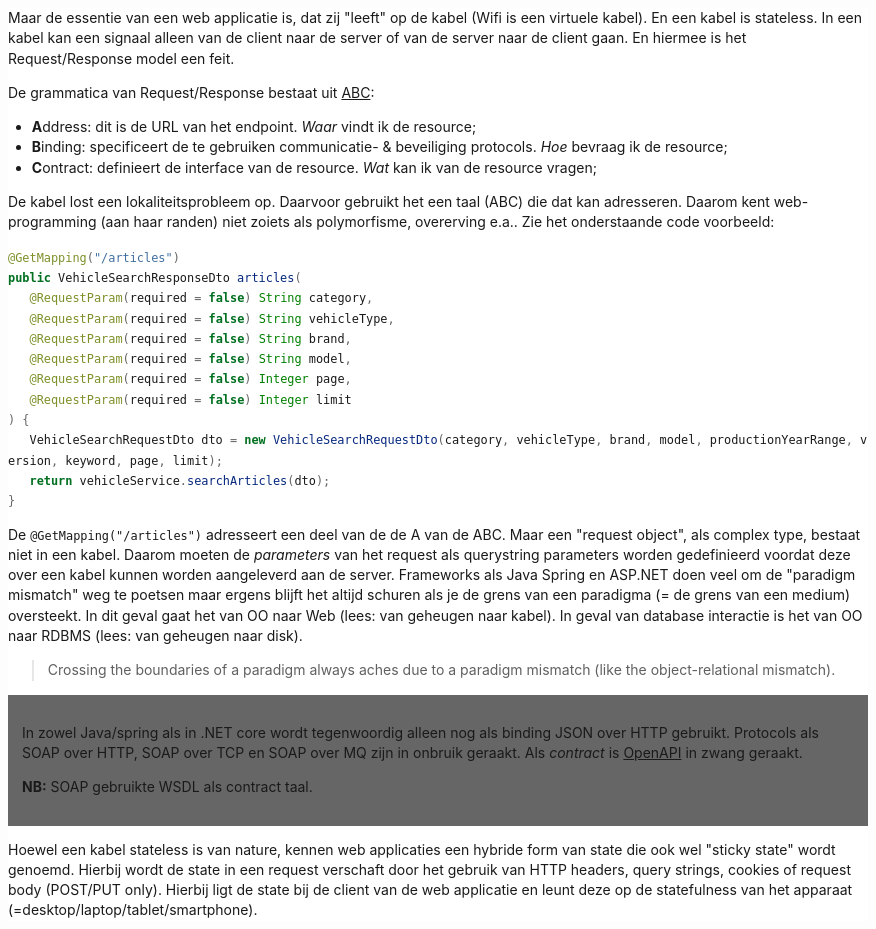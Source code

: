 Maar de essentie van een web applicatie is, dat zij "leeft" op de kabel (Wifi is een virtuele kabel). En een kabel is stateless. In een kabel kan een signaal alleen van de client naar de server of van de server naar de client gaan. En hiermee is het Request/Response model een feit.

De grammatica van Request/Response bestaat uit [ABC](https://en.wikipedia.org/wiki/Windows_Communication_Foundation):

* **A**ddress: dit is de URL van het endpoint. *Waar* vindt ik de resource;
* **B**inding: specificeert de te gebruiken communicatie- & beveiliging protocols. *Hoe* bevraag ik de resource;
* **C**ontract:  definieert de interface van de resource. *Wat* kan ik van de resource vragen;

De kabel lost een lokaliteitsprobleem op. Daarvoor gebruikt het een taal (ABC) die dat kan adresseren. Daarom kent web-programming (aan haar randen) niet zoiets als polymorfisme, overerving e.a.. Zie het onderstaande code voorbeeld:

``` java
@GetMapping("/articles")
public VehicleSearchResponseDto articles(
   @RequestParam(required = false) String category,
   @RequestParam(required = false) String vehicleType,
   @RequestParam(required = false) String brand,
   @RequestParam(required = false) String model,
   @RequestParam(required = false) Integer page,
   @RequestParam(required = false) Integer limit
) {
   VehicleSearchRequestDto dto = new VehicleSearchRequestDto(category, vehicleType, brand, model, productionYearRange, version, keyword, page, limit);
   return vehicleService.searchArticles(dto);
}
```

De `@GetMapping("/articles")` adresseert een deel van de de A van de ABC. Maar een "request object", als complex type, bestaat niet in een kabel. Daarom moeten de *parameters* van het request als querystring parameters worden gedefinieerd voordat deze over een kabel kunnen worden aangeleverd aan de server. Frameworks als Java Spring en ASP.NET doen veel om de "paradigm mismatch" weg te poetsen maar ergens blijft het altijd schuren als je de grens van een paradigma (= de grens van een medium) oversteekt. In dit geval gaat het van OO naar Web (lees: van geheugen naar kabel). In geval van database interactie is het van OO naar RDBMS (lees: van geheugen naar disk).

> Crossing the boundaries of a paradigm always aches due to a paradigm mismatch (like the object-relational mismatch).

<aside style="background-color:#666;padding:1em;margin-bottom:1em;">

In zowel Java/spring als in .NET core wordt tegenwoordig alleen nog als binding JSON over HTTP gebruikt. Protocols als SOAP over HTTP, SOAP over TCP en SOAP over MQ zijn in onbruik geraakt. Als *contract* is [OpenAPI](https://www.openapis.org/) in zwang geraakt.

**NB:** SOAP gebruikte WSDL als contract taal.

</aside>

Hoewel een kabel stateless is van nature, kennen web applicaties een hybride form van state die ook wel "sticky state" wordt genoemd. Hierbij wordt de state in een request verschaft door het gebruik van HTTP headers, query strings, cookies of request body (POST/PUT only). Hierbij ligt de state bij de client van de web applicatie en leunt deze op de statefulness van het apparaat (=desktop/laptop/tablet/smartphone).
